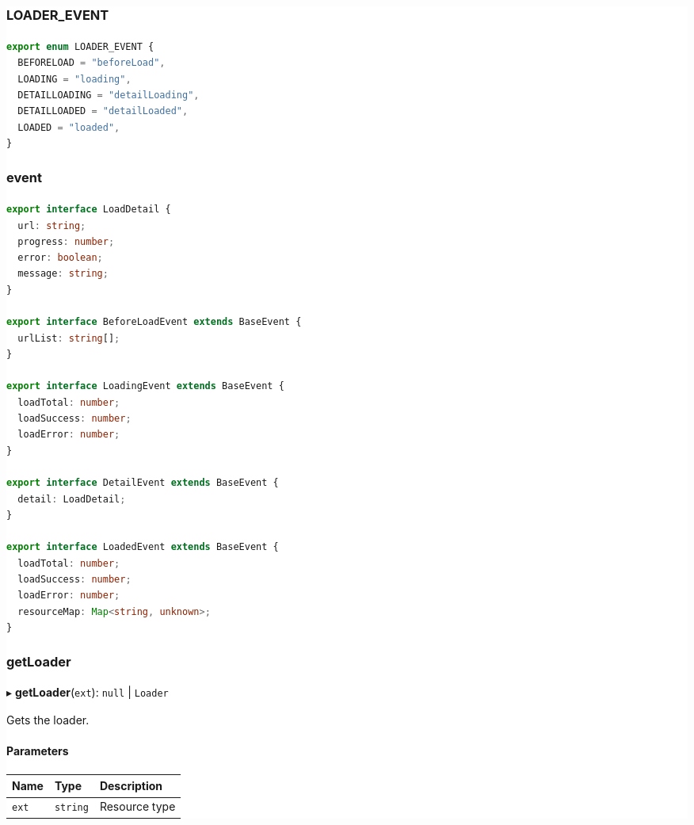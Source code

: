 ### LOADER_EVENT

```ts
export enum LOADER_EVENT {
  BEFORELOAD = "beforeLoad",
  LOADING = "loading",
  DETAILLOADING = "detailLoading",
  DETAILLOADED = "detailLoaded",
  LOADED = "loaded",
}
```

### event

```ts
export interface LoadDetail {
  url: string;
  progress: number;
  error: boolean;
  message: string;
}

export interface BeforeLoadEvent extends BaseEvent {
  urlList: string[];
}

export interface LoadingEvent extends BaseEvent {
  loadTotal: number;
  loadSuccess: number;
  loadError: number;
}

export interface DetailEvent extends BaseEvent {
  detail: LoadDetail;
}

export interface LoadedEvent extends BaseEvent {
  loadTotal: number;
  loadSuccess: number;
  loadError: number;
  resourceMap: Map<string, unknown>;
}
```

### getLoader

▸ **getLoader**(`ext`): `null` \| `Loader`

Gets the loader.

#### Parameters

| Name  | Type     | Description |
| :---- | :------- | :---------- |
| `ext` | `string` | Resource type |
